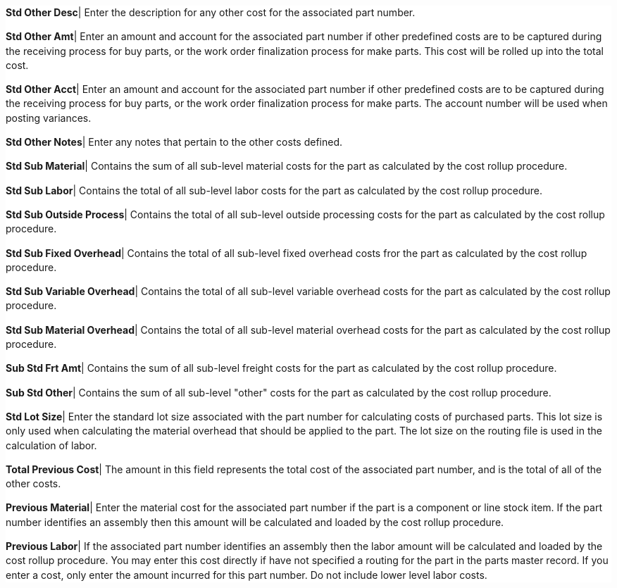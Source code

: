 **Std Other Desc**|  Enter the description for any other cost for the
associated part number.

**Std Other Amt**|  Enter an amount and account for the associated part number
if other predefined costs are to be captured during the receiving process for
buy parts, or the work order finalization process for make parts. This cost
will be rolled up into the total cost.

**Std Other Acct**|  Enter an amount and account for the associated part
number if other predefined costs are to be captured during the receiving
process for buy parts, or the work order finalization process for make parts.
The account number will be used when posting variances.

**Std Other Notes**|  Enter any notes that pertain to the other costs defined.

**Std Sub Material**|  Contains the sum of all sub-level material costs for
the part as calculated by the cost rollup procedure.

**Std Sub Labor**|  Contains the total of all sub-level labor costs for the
part as calculated by the cost rollup procedure.

**Std Sub Outside Process**|  Contains the total of all sub-level outside
processing costs for the part as calculated by the cost rollup procedure.

**Std Sub Fixed Overhead**|  Contains the total of all sub-level fixed
overhead costs fror the part as calculated by the cost rollup procedure.

**Std Sub Variable Overhead**|  Contains the total of all sub-level variable
overhead costs for the part as calculated by the cost rollup procedure.

**Std Sub Material Overhead**|  Contains the total of all sub-level material
overhead costs for the part as calculated by the cost rollup procedure.

**Sub Std Frt Amt**|  Contains the sum of all sub-level freight costs for the
part as calculated by the cost rollup procedure.

**Sub Std Other**|  Contains the sum of all sub-level "other" costs for the
part as calculated by the cost rollup procedure.

**Std Lot Size**|  Enter the standard lot size associated with the part number
for calculating costs of purchased parts. This lot size is only used when
calculating the material overhead that should be applied to the part. The lot
size on the routing file is used in the calculation of labor.

**Total Previous Cost**|  The amount in this field represents the total cost
of the associated part number, and is the total of all of the other costs.

**Previous Material**|  Enter the material cost for the associated part number
if the part is a component or line stock item. If the part number identifies
an assembly then this amount will be calculated and loaded by the cost rollup
procedure.

**Previous Labor**|  If the associated part number identifies an assembly then
the labor amount will be calculated and loaded by the cost rollup procedure.
You may enter this cost directly if have not specified a routing for the part
in the parts master record. If you enter a cost, only enter the amount
incurred for this part number. Do not include lower level labor costs.
